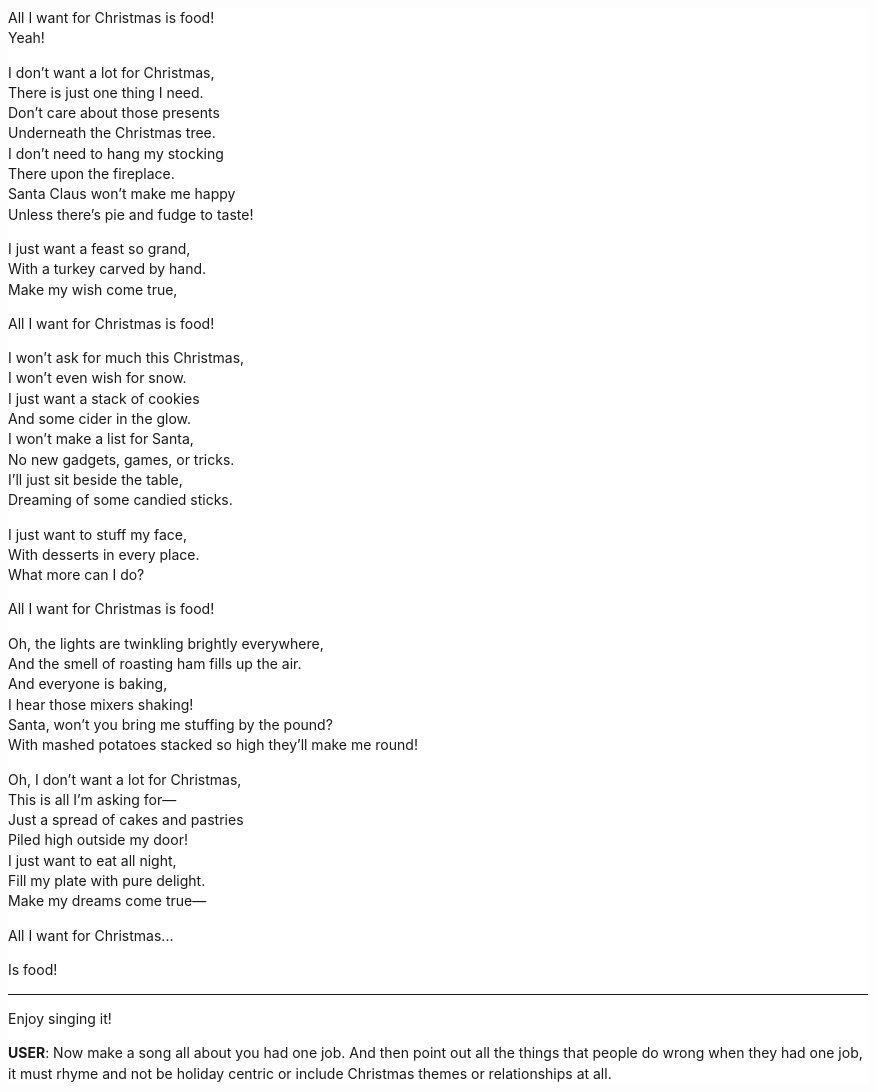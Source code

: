 All I want for Christmas is food!  
Yeah!  

I don’t want a lot for Christmas,  
There is just one thing I need.  
Don’t care about those presents  
Underneath the Christmas tree.  
I don’t need to hang my stocking  
There upon the fireplace.  
Santa Claus won’t make me happy  
Unless there’s pie and fudge to taste!  

I just want a feast so grand,  
With a turkey carved by hand.  
Make my wish come true,  

All I want for Christmas is food!  

I won’t ask for much this Christmas,  
I won’t even wish for snow.  
I just want a stack of cookies  
And some cider in the glow.  
I won’t make a list for Santa,  
No new gadgets, games, or tricks.  
I’ll just sit beside the table,  
Dreaming of some candied sticks.  

I just want to stuff my face,  
With desserts in every place.  
What more can I do?  

All I want for Christmas is food!  

Oh, the lights are twinkling brightly everywhere,  
And the smell of roasting ham fills up the air.  
And everyone is baking,  
I hear those mixers shaking!  
Santa, won’t you bring me stuffing by the pound?  
With mashed potatoes stacked so high they’ll make me round!  

Oh, I don’t want a lot for Christmas,  
This is all I’m asking for—  
Just a spread of cakes and pastries  
Piled high outside my door!  
I just want to eat all night,  
Fill my plate with pure delight.  
Make my dreams come true—  

All I want for Christmas...  

Is food!  

--- 

Enjoy singing it!

**USER**: Now make a song all about you had one job. And then point out all the things that people do wrong when they had one job, it must rhyme and not be holiday centric or include Christmas themes or relationships at all.
